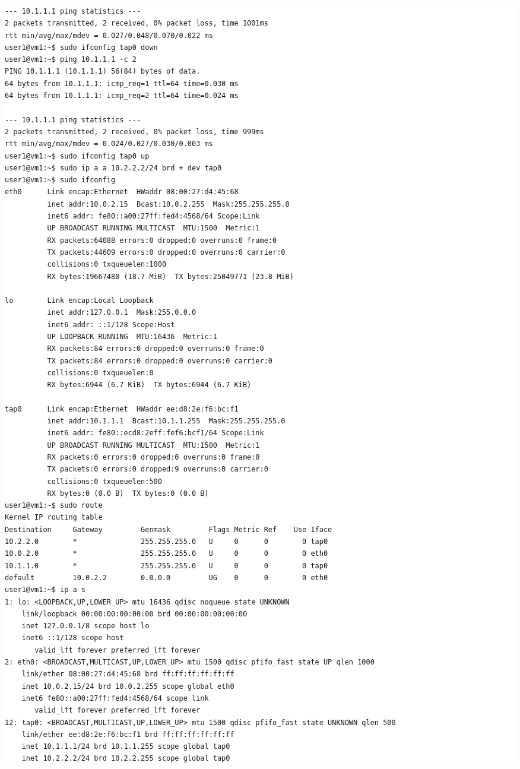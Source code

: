 ```
--- 10.1.1.1 ping statistics ---
2 packets transmitted, 2 received, 0% packet loss, time 1001ms
rtt min/avg/max/mdev = 0.027/0.048/0.070/0.022 ms
user1@vm1:~$ sudo ifconfig tap0 down
user1@vm1:~$ ping 10.1.1.1 -c 2
PING 10.1.1.1 (10.1.1.1) 56(84) bytes of data.
64 bytes from 10.1.1.1: icmp_req=1 ttl=64 time=0.030 ms
64 bytes from 10.1.1.1: icmp_req=2 ttl=64 time=0.024 ms
 
--- 10.1.1.1 ping statistics ---
2 packets transmitted, 2 received, 0% packet loss, time 999ms
rtt min/avg/max/mdev = 0.024/0.027/0.030/0.003 ms
user1@vm1:~$ sudo ifconfig tap0 up
user1@vm1:~$ sudo ip a a 10.2.2.2/24 brd + dev tap0
user1@vm1:~$ sudo ifconfig
eth0      Link encap:Ethernet  HWaddr 08:00:27:d4:45:68
          inet addr:10.0.2.15  Bcast:10.0.2.255  Mask:255.255.255.0
          inet6 addr: fe80::a00:27ff:fed4:4568/64 Scope:Link
          UP BROADCAST RUNNING MULTICAST  MTU:1500  Metric:1
          RX packets:64088 errors:0 dropped:0 overruns:0 frame:0
          TX packets:44609 errors:0 dropped:0 overruns:0 carrier:0
          collisions:0 txqueuelen:1000
          RX bytes:19667480 (18.7 MiB)  TX bytes:25049771 (23.8 MiB)
 
lo        Link encap:Local Loopback
          inet addr:127.0.0.1  Mask:255.0.0.0
          inet6 addr: ::1/128 Scope:Host
          UP LOOPBACK RUNNING  MTU:16436  Metric:1
          RX packets:84 errors:0 dropped:0 overruns:0 frame:0
          TX packets:84 errors:0 dropped:0 overruns:0 carrier:0
          collisions:0 txqueuelen:0
          RX bytes:6944 (6.7 KiB)  TX bytes:6944 (6.7 KiB)
 
tap0      Link encap:Ethernet  HWaddr ee:d8:2e:f6:bc:f1
          inet addr:10.1.1.1  Bcast:10.1.1.255  Mask:255.255.255.0
          inet6 addr: fe80::ecd8:2eff:fef6:bcf1/64 Scope:Link
          UP BROADCAST RUNNING MULTICAST  MTU:1500  Metric:1
          RX packets:0 errors:0 dropped:0 overruns:0 frame:0
          TX packets:0 errors:0 dropped:9 overruns:0 carrier:0
          collisions:0 txqueuelen:500
          RX bytes:0 (0.0 B)  TX bytes:0 (0.0 B)
user1@vm1:~$ sudo route
Kernel IP routing table
Destination     Gateway         Genmask         Flags Metric Ref    Use Iface
10.2.2.0        *               255.255.255.0   U     0      0        0 tap0
10.0.2.0        *               255.255.255.0   U     0      0        0 eth0
10.1.1.0        *               255.255.255.0   U     0      0        0 tap0
default         10.0.2.2        0.0.0.0         UG    0      0        0 eth0
user1@vm1:~$ ip a s
1: lo: <LOOPBACK,UP,LOWER_UP> mtu 16436 qdisc noqueue state UNKNOWN
    link/loopback 00:00:00:00:00:00 brd 00:00:00:00:00:00
    inet 127.0.0.1/8 scope host lo
    inet6 ::1/128 scope host
       valid_lft forever preferred_lft forever
2: eth0: <BROADCAST,MULTICAST,UP,LOWER_UP> mtu 1500 qdisc pfifo_fast state UP qlen 1000
    link/ether 08:00:27:d4:45:68 brd ff:ff:ff:ff:ff:ff
    inet 10.0.2.15/24 brd 10.0.2.255 scope global eth0
    inet6 fe80::a00:27ff:fed4:4568/64 scope link
       valid_lft forever preferred_lft forever
12: tap0: <BROADCAST,MULTICAST,UP,LOWER_UP> mtu 1500 qdisc pfifo_fast state UNKNOWN qlen 500
    link/ether ee:d8:2e:f6:bc:f1 brd ff:ff:ff:ff:ff:ff
    inet 10.1.1.1/24 brd 10.1.1.255 scope global tap0
    inet 10.2.2.2/24 brd 10.2.2.255 scope global tap0
```
